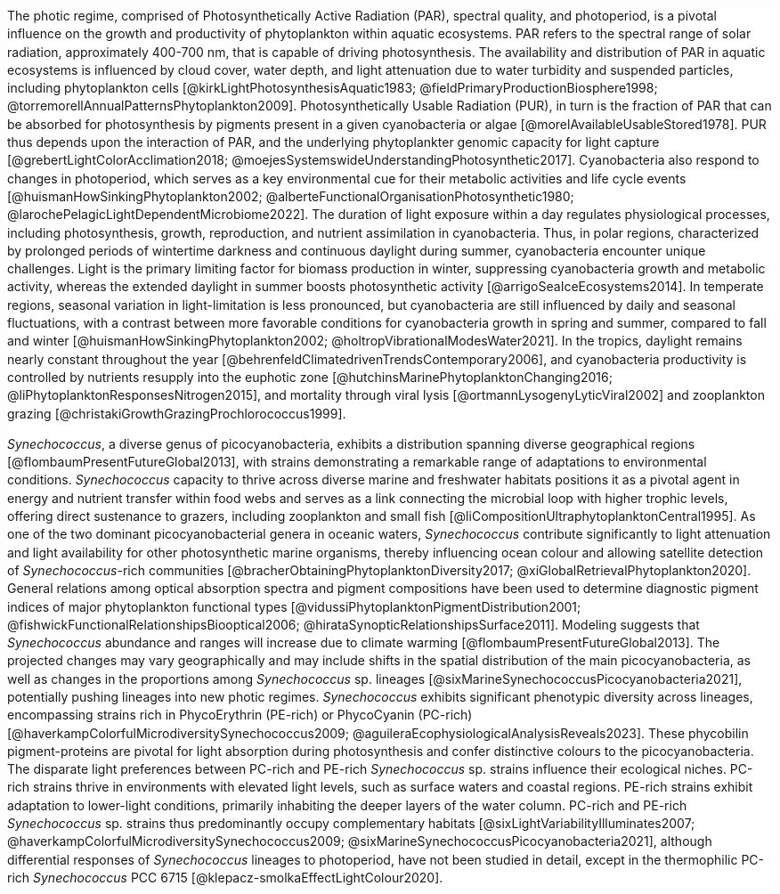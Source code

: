 The photic regime, comprised of Photosynthetically Active Radiation (PAR), spectral quality, and photoperiod, is a pivotal influence on the growth and productivity of phytoplankton within aquatic ecosystems. PAR refers to the spectral range of solar radiation, approximately 400-700 nm, that is capable of driving photosynthesis. The availability and distribution of PAR in aquatic ecosystems is influenced by cloud cover, water depth, and light attenuation due to water turbidity and suspended particles, including phytoplankton cells [@kirkLightPhotosynthesisAquatic1983; @fieldPrimaryProductionBiosphere1998; @torremorellAnnualPatternsPhytoplankton2009]. Photosynthetically Usable Radiation (PUR), in turn is the fraction of PAR that can be absorbed for photosynthesis by pigments present in a given cyanobacteria or algae [@morelAvailableUsableStored1978]. PUR thus depends upon the interaction of PAR, and the underlying phytoplankter genomic capacity for light capture  [@grebertLightColorAcclimation2018; @moejesSystemswideUnderstandingPhotosynthetic2017]. Cyanobacteria also respond to changes in photoperiod, which serves as a key environmental cue for their metabolic activities and life cycle events [@huismanHowSinkingPhytoplankton2002; @alberteFunctionalOrganisationPhotosynthetic1980; @larochePelagicLightDependentMicrobiome2022]. The duration of light exposure within a day regulates physiological processes, including photosynthesis, growth, reproduction, and nutrient assimilation in cyanobacteria. Thus, in polar regions, characterized by prolonged periods of wintertime darkness and continuous daylight during summer, cyanobacteria encounter unique challenges. Light is the primary limiting factor for biomass production in winter, suppressing cyanobacteria growth and metabolic activity, whereas the extended daylight in summer boosts photosynthetic activity [@arrigoSeaIceEcosystems2014]. In temperate regions, seasonal variation in light-limitation is less pronounced, but cyanobacteria are still influenced by daily and seasonal fluctuations, with a contrast between more favorable conditions for cyanobacteria growth in spring and summer, compared to fall and winter [@huismanHowSinkingPhytoplankton2002; @holtropVibrationalModesWater2021]. In the tropics, daylight remains nearly constant throughout the year [@behrenfeldClimatedrivenTrendsContemporary2006], and cyanobacteria productivity is controlled by nutrients resupply into the euphotic zone [@hutchinsMarinePhytoplanktonChanging2016; @liPhytoplanktonResponsesNitrogen2015], and mortality through viral lysis [@ortmannLysogenyLyticViral2002] and zooplankton grazing [@christakiGrowthGrazingProchlorococcus1999].

*Synechococcus*, a diverse genus of picocyanobacteria, exhibits a distribution spanning diverse geographical regions [@flombaumPresentFutureGlobal2013], with strains demonstrating a remarkable range of adaptations to environmental conditions. *Synechococcus* capacity to thrive across diverse marine and freshwater habitats positions it as a pivotal agent in energy and nutrient transfer within food webs and serves as a link connecting the microbial loop with higher trophic levels, offering direct sustenance to grazers, including zooplankton and small fish [@liCompositionUltraphytoplanktonCentral1995]. As one of the two dominant picocyanobacterial genera in oceanic waters, *Synechococcus* contribute significantly to light attenuation and light availability for other photosynthetic marine organisms, thereby influencing ocean colour and allowing satellite detection of *Synechococcus*-rich communities [@bracherObtainingPhytoplanktonDiversity2017; @xiGlobalRetrievalPhytoplankton2020]. General relations among optical absorption spectra and pigment compositions have been used to determine diagnostic pigment indices of major phytoplankton functional types [@vidussiPhytoplanktonPigmentDistribution2001; @fishwickFunctionalRelationshipsBiooptical2006; @hirataSynopticRelationshipsSurface2011]. Modeling suggests that *Synechococcus* abundance and ranges will increase  due to climate warming [@flombaumPresentFutureGlobal2013]. The projected changes may vary geographically and may include shifts in the spatial distribution of the main picocyanobacteria, as well as changes in the proportions among *Synechococcus* sp. lineages [@sixMarineSynechococcusPicocyanobacteria2021], potentially pushing lineages into new photic regimes. *Synechococcus* exhibits significant phenotypic diversity across lineages, encompassing strains rich in PhycoErythrin (PE-rich) or PhycoCyanin (PC-rich) [@haverkampColorfulMicrodiversitySynechococcus2009; @aguileraEcophysiologicalAnalysisReveals2023]. These phycobilin pigment-proteins are pivotal for light absorption during photosynthesis and confer distinctive colours to the picocyanobacteria. The disparate light preferences between PC-rich and PE-rich *Synechococcus* sp. strains influence their ecological niches. PC-rich strains thrive in environments with elevated light levels, such as surface waters and coastal regions. PE-rich strains exhibit adaptation to lower-light conditions, primarily inhabiting the deeper layers of the water column. PC-rich and PE-rich *Synechococcus* sp. strains thus predominantly occupy complementary habitats [@sixLightVariabilityIlluminates2007; @haverkampColorfulMicrodiversitySynechococcus2009; @sixMarineSynechococcusPicocyanobacteria2021], although differential responses of *Synechococcus* lineages to photoperiod, have not been studied in detail, except in the thermophilic PC-rich *Synechococcus* PCC 6715 [@klepacz-smolkaEffectLightColour2020].
